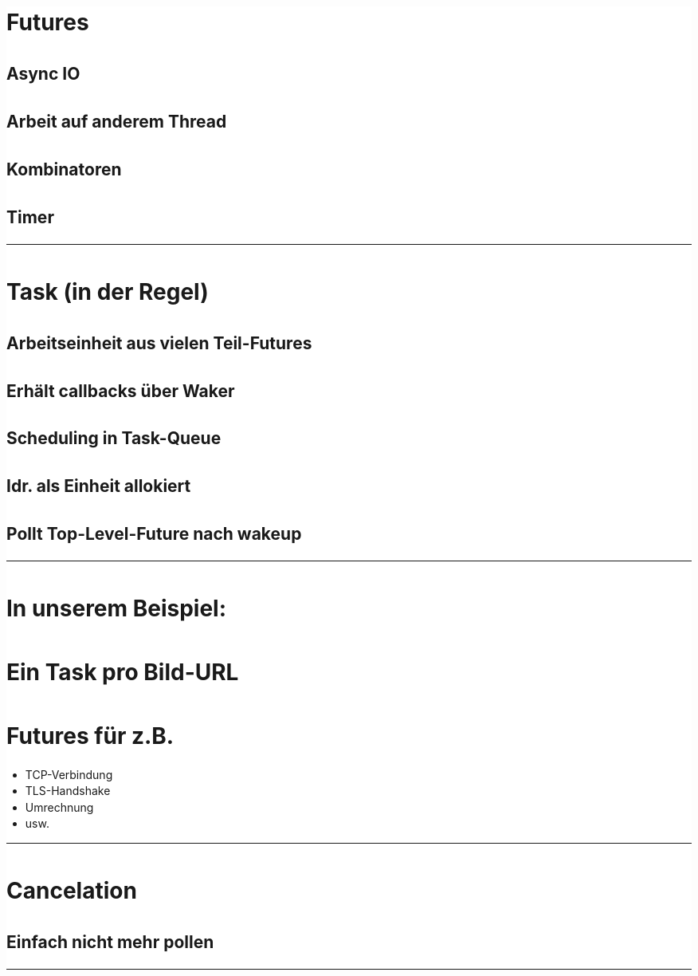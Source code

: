 
# Futures

## Async IO
## Arbeit auf anderem Thread
## Kombinatoren
## Timer

---

# Task (in der Regel)

## Arbeitseinheit aus vielen Teil-Futures
## Erhält callbacks über Waker
## Scheduling in Task-Queue
## Idr. als Einheit allokiert
## Pollt Top-Level-Future nach wakeup

---

# In unserem Beispiel:

# Ein Task pro Bild-URL
# Futures für z.B.
* TCP-Verbindung
* TLS-Handshake
* Umrechnung
* usw.

---

# Cancelation

## Einfach nicht mehr pollen

---